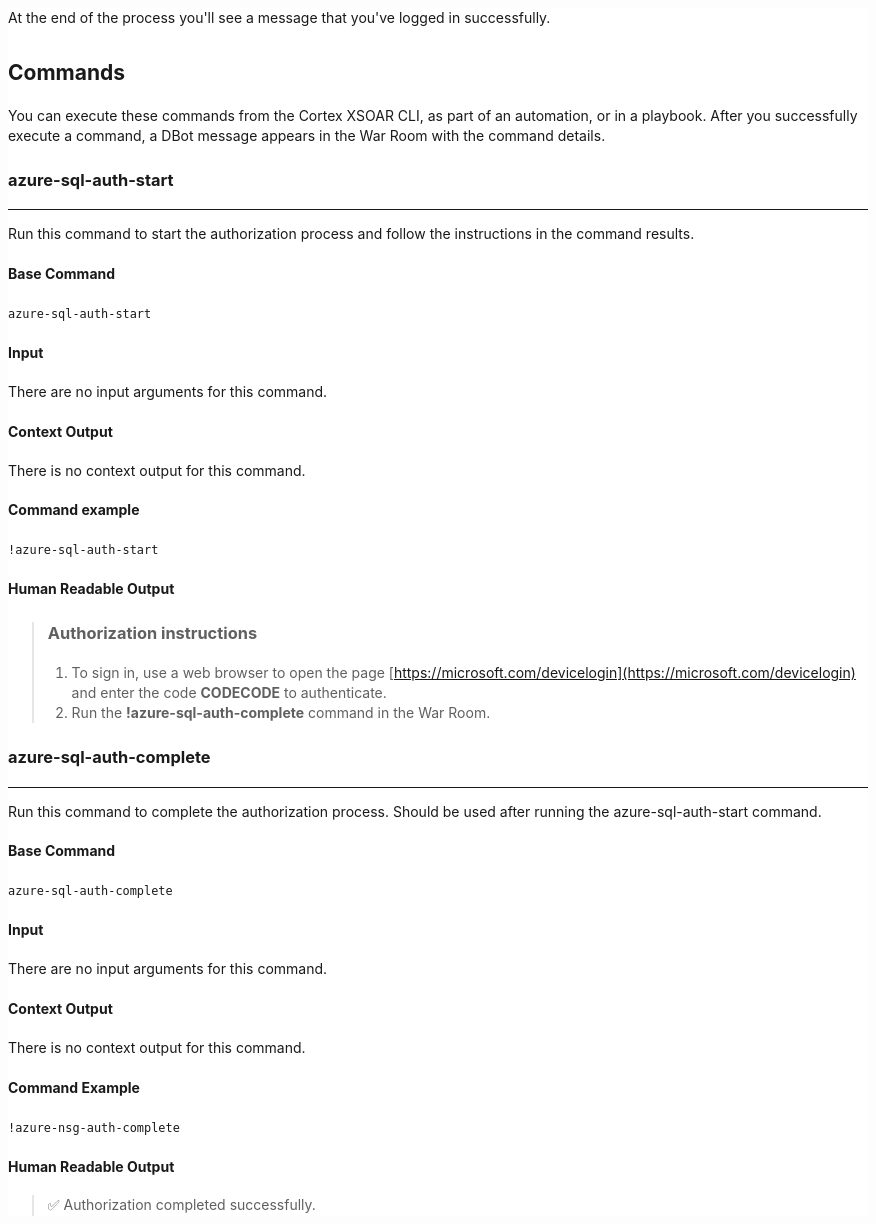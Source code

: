 
At the end of the process you'll see a message that you've logged in successfully.

## Commands

You can execute these commands from the Cortex XSOAR CLI, as part of an automation, or in a playbook.
After you successfully execute a command, a DBot message appears in the War Room with the command details.

### azure-sql-auth-start

***
Run this command to start the authorization process and follow the instructions in the command results.

#### Base Command

`azure-sql-auth-start`

#### Input

There are no input arguments for this command.

#### Context Output

There is no context output for this command.

#### Command example

```!azure-sql-auth-start```

#### Human Readable Output

>### Authorization instructions
>
>1. To sign in, use a web browser to open the page [https://microsoft.com/devicelogin](https://microsoft.com/devicelogin)
>and enter the code **CODECODE** to authenticate.
>2. Run the **!azure-sql-auth-complete** command in the War Room.

### azure-sql-auth-complete

***
Run this command to complete the authorization process. Should be used after running the azure-sql-auth-start command.

#### Base Command

`azure-sql-auth-complete`

#### Input

There are no input arguments for this command.

#### Context Output

There is no context output for this command.

#### Command Example

```!azure-nsg-auth-complete```

#### Human Readable Output

>✅ Authorization completed successfully.
```